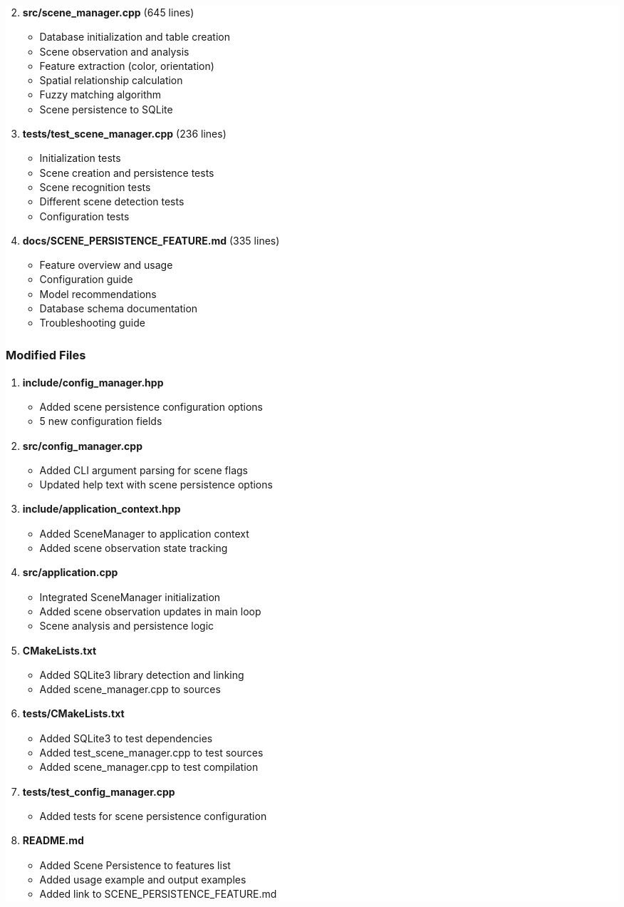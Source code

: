 2. **src/scene_manager.cpp** (645 lines)
   - Database initialization and table creation
   - Scene observation and analysis
   - Feature extraction (color, orientation)
   - Spatial relationship calculation
   - Fuzzy matching algorithm
   - Scene persistence to SQLite

3. **tests/test_scene_manager.cpp** (236 lines)
   - Initialization tests
   - Scene creation and persistence tests
   - Scene recognition tests
   - Different scene detection tests
   - Configuration tests

4. **docs/SCENE_PERSISTENCE_FEATURE.md** (335 lines)
   - Feature overview and usage
   - Configuration guide
   - Model recommendations
   - Database schema documentation
   - Troubleshooting guide

### Modified Files

1. **include/config_manager.hpp**
   - Added scene persistence configuration options
   - 5 new configuration fields

2. **src/config_manager.cpp**
   - Added CLI argument parsing for scene flags
   - Updated help text with scene persistence options

3. **include/application_context.hpp**
   - Added SceneManager to application context
   - Added scene observation state tracking

4. **src/application.cpp**
   - Integrated SceneManager initialization
   - Added scene observation updates in main loop
   - Scene analysis and persistence logic

5. **CMakeLists.txt**
   - Added SQLite3 library detection and linking
   - Added scene_manager.cpp to sources

6. **tests/CMakeLists.txt**
   - Added SQLite3 to test dependencies
   - Added test_scene_manager.cpp to test sources
   - Added scene_manager.cpp to test compilation

7. **tests/test_config_manager.cpp**
   - Added tests for scene persistence configuration

8. **README.md**
   - Added Scene Persistence to features list
   - Added usage example and output examples
   - Added link to SCENE_PERSISTENCE_FEATURE.md
